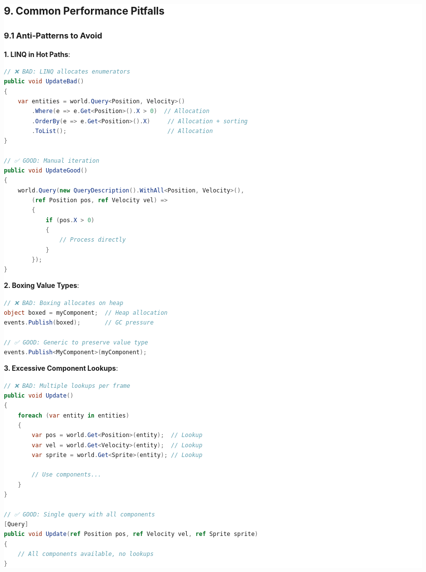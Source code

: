 
## 9. Common Performance Pitfalls

### 9.1 Anti-Patterns to Avoid

**1. LINQ in Hot Paths**:
```csharp
// ❌ BAD: LINQ allocates enumerators
public void UpdateBad()
{
    var entities = world.Query<Position, Velocity>()
        .Where(e => e.Get<Position>().X > 0)  // Allocation
        .OrderBy(e => e.Get<Position>().X)     // Allocation + sorting
        .ToList();                             // Allocation
}

// ✅ GOOD: Manual iteration
public void UpdateGood()
{
    world.Query(new QueryDescription().WithAll<Position, Velocity>(),
        (ref Position pos, ref Velocity vel) =>
        {
            if (pos.X > 0)
            {
                // Process directly
            }
        });
}
```

**2. Boxing Value Types**:
```csharp
// ❌ BAD: Boxing allocates on heap
object boxed = myComponent;  // Heap allocation
events.Publish(boxed);       // GC pressure

// ✅ GOOD: Generic to preserve value type
events.Publish<MyComponent>(myComponent);
```

**3. Excessive Component Lookups**:
```csharp
// ❌ BAD: Multiple lookups per frame
public void Update()
{
    foreach (var entity in entities)
    {
        var pos = world.Get<Position>(entity);  // Lookup
        var vel = world.Get<Velocity>(entity);  // Lookup
        var sprite = world.Get<Sprite>(entity); // Lookup

        // Use components...
    }
}

// ✅ GOOD: Single query with all components
[Query]
public void Update(ref Position pos, ref Velocity vel, ref Sprite sprite)
{
    // All components available, no lookups
}
```
